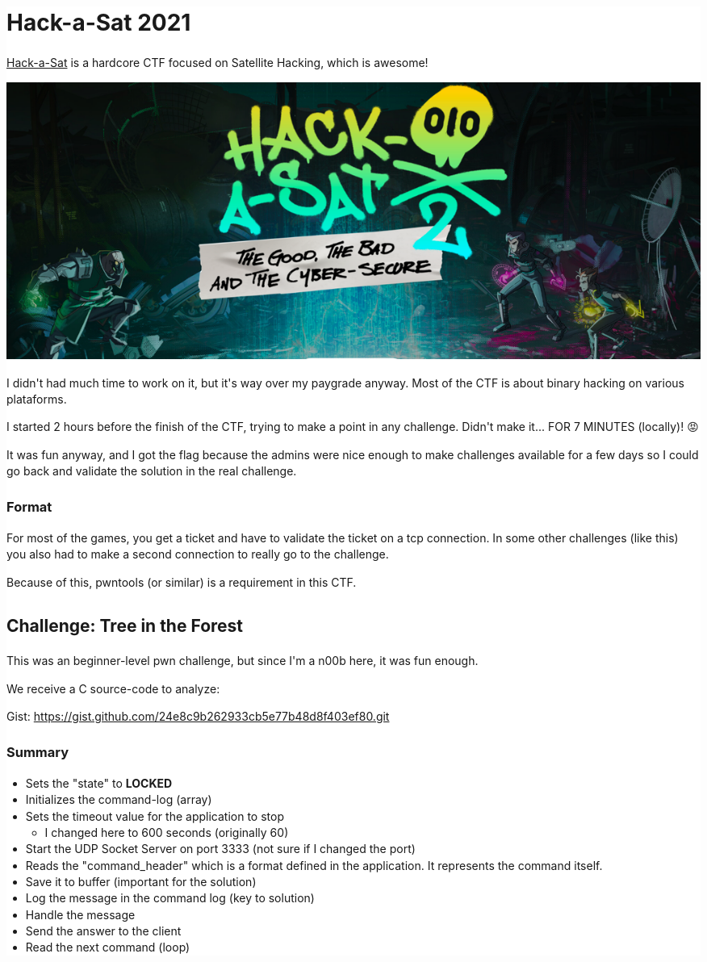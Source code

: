 # Hack-a-Sat 2021

[Hack-a-Sat](https://www.hackasat.com/) is a hardcore CTF focused on Satellite Hacking, which is awesome!

![Logo](img/logo.png)

I didn't had much time to work on it, but it's way over my paygrade anyway. Most of the CTF is about binary hacking on various plataforms.

I started 2 hours before the finish of the CTF, trying to make a point in any challenge. Didn't make it... FOR 7 MINUTES (locally)! :rage:

It was fun anyway, and I got the flag because the admins were nice enough to make challenges available for a few days so I could go back and validate the solution in the real challenge.

### Format

For most of the games, you get a ticket and have to validate the ticket on a tcp connection. In some other challenges (like this) you also had to make a second connection to really go to the challenge.

Because of this, pwntools (or similar) is a requirement in this CTF.

## Challenge: Tree in the Forest

This was an beginner-level pwn challenge, but since I'm a n00b here, it was fun enough.

We receive a C source-code to analyze:

Gist:
https://gist.github.com/24e8c9b262933cb5e77b48d8f403ef80.git

### Summary
- Sets the "state" to **LOCKED**
- Initializes the command-log (array)
- Sets the timeout value for the application to stop
    - I changed here to 600 seconds (originally 60)
- Start the UDP Socket Server on port 3333 (not sure if I changed the port)
- Reads the "command_header" which is a format defined in the application. It represents the command itself.
- Save it to buffer (important for the solution)
- Log the message in the command log (key to solution)
- Handle the message
- Send the answer to the client
- Read the next command (loop)
